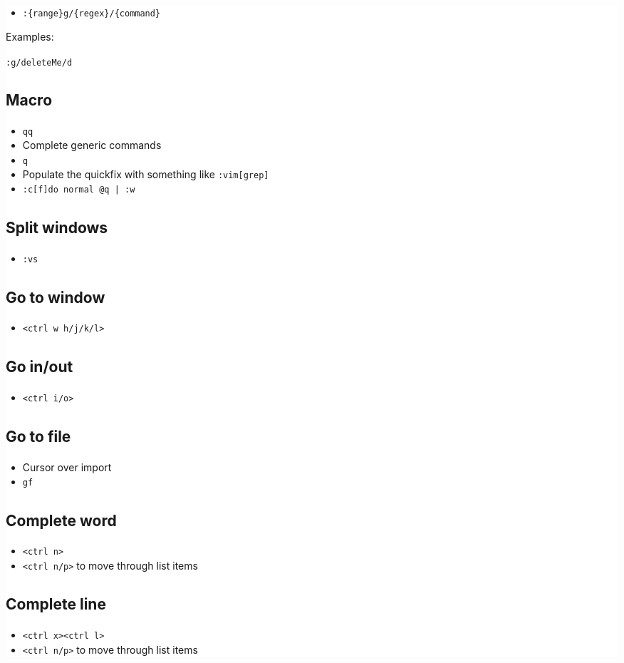 - `:{range}g/{regex}/{command}`

Examples:

```vim
:g/deleteMe/d
```

## Macro

- `qq`
- Complete generic commands
- `q`
- Populate the quickfix with something like `:vim[grep]`
- `:c[f]do normal @q | :w`

## Split windows

- `:vs`

## Go to window

- `<ctrl w h/j/k/l>`

## Go in/out

- `<ctrl i/o>`

## Go to file

- Cursor over import
- `gf`

## Complete word

- `<ctrl n>`
- `<ctrl n/p>` to move through list items

## Complete line

- `<ctrl x><ctrl l>`
- `<ctrl n/p>` to move through list items

